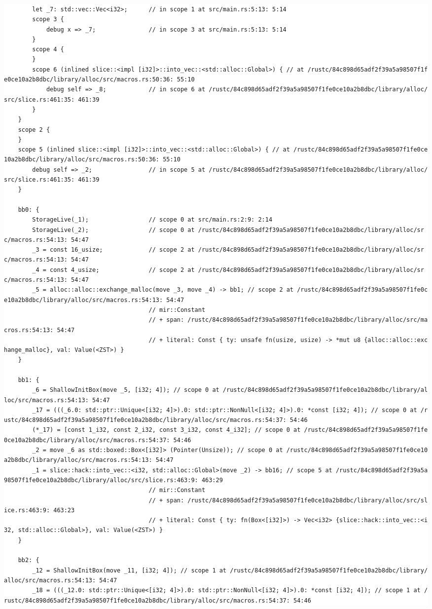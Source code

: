 ```rust, line_num
        let _7: std::vec::Vec<i32>;      // in scope 1 at src/main.rs:5:13: 5:14
        scope 3 {
            debug x => _7;               // in scope 3 at src/main.rs:5:13: 5:14
        }
        scope 4 {
        }
        scope 6 (inlined slice::<impl [i32]>::into_vec::<std::alloc::Global>) { // at /rustc/84c898d65adf2f39a5a98507f1fe0ce10a2b8dbc/library/alloc/src/macros.rs:50:36: 55:10
            debug self => _8;            // in scope 6 at /rustc/84c898d65adf2f39a5a98507f1fe0ce10a2b8dbc/library/alloc/src/slice.rs:461:35: 461:39
        }
    }
    scope 2 {
    }
    scope 5 (inlined slice::<impl [i32]>::into_vec::<std::alloc::Global>) { // at /rustc/84c898d65adf2f39a5a98507f1fe0ce10a2b8dbc/library/alloc/src/macros.rs:50:36: 55:10
        debug self => _2;                // in scope 5 at /rustc/84c898d65adf2f39a5a98507f1fe0ce10a2b8dbc/library/alloc/src/slice.rs:461:35: 461:39
    }

    bb0: {
        StorageLive(_1);                 // scope 0 at src/main.rs:2:9: 2:14
        StorageLive(_2);                 // scope 0 at /rustc/84c898d65adf2f39a5a98507f1fe0ce10a2b8dbc/library/alloc/src/macros.rs:54:13: 54:47
        _3 = const 16_usize;             // scope 2 at /rustc/84c898d65adf2f39a5a98507f1fe0ce10a2b8dbc/library/alloc/src/macros.rs:54:13: 54:47
        _4 = const 4_usize;              // scope 2 at /rustc/84c898d65adf2f39a5a98507f1fe0ce10a2b8dbc/library/alloc/src/macros.rs:54:13: 54:47
        _5 = alloc::alloc::exchange_malloc(move _3, move _4) -> bb1; // scope 2 at /rustc/84c898d65adf2f39a5a98507f1fe0ce10a2b8dbc/library/alloc/src/macros.rs:54:13: 54:47
                                         // mir::Constant
                                         // + span: /rustc/84c898d65adf2f39a5a98507f1fe0ce10a2b8dbc/library/alloc/src/macros.rs:54:13: 54:47
                                         // + literal: Const { ty: unsafe fn(usize, usize) -> *mut u8 {alloc::alloc::exchange_malloc}, val: Value(<ZST>) }
    }

    bb1: {
        _6 = ShallowInitBox(move _5, [i32; 4]); // scope 0 at /rustc/84c898d65adf2f39a5a98507f1fe0ce10a2b8dbc/library/alloc/src/macros.rs:54:13: 54:47
        _17 = (((_6.0: std::ptr::Unique<[i32; 4]>).0: std::ptr::NonNull<[i32; 4]>).0: *const [i32; 4]); // scope 0 at /rustc/84c898d65adf2f39a5a98507f1fe0ce10a2b8dbc/library/alloc/src/macros.rs:54:37: 54:46
        (*_17) = [const 1_i32, const 2_i32, const 3_i32, const 4_i32]; // scope 0 at /rustc/84c898d65adf2f39a5a98507f1fe0ce10a2b8dbc/library/alloc/src/macros.rs:54:37: 54:46
        _2 = move _6 as std::boxed::Box<[i32]> (Pointer(Unsize)); // scope 0 at /rustc/84c898d65adf2f39a5a98507f1fe0ce10a2b8dbc/library/alloc/src/macros.rs:54:13: 54:47
        _1 = slice::hack::into_vec::<i32, std::alloc::Global>(move _2) -> bb16; // scope 5 at /rustc/84c898d65adf2f39a5a98507f1fe0ce10a2b8dbc/library/alloc/src/slice.rs:463:9: 463:29
                                         // mir::Constant
                                         // + span: /rustc/84c898d65adf2f39a5a98507f1fe0ce10a2b8dbc/library/alloc/src/slice.rs:463:9: 463:23
                                         // + literal: Const { ty: fn(Box<[i32]>) -> Vec<i32> {slice::hack::into_vec::<i32, std::alloc::Global>}, val: Value(<ZST>) }
    }

    bb2: {
        _12 = ShallowInitBox(move _11, [i32; 4]); // scope 1 at /rustc/84c898d65adf2f39a5a98507f1fe0ce10a2b8dbc/library/alloc/src/macros.rs:54:13: 54:47
        _18 = (((_12.0: std::ptr::Unique<[i32; 4]>).0: std::ptr::NonNull<[i32; 4]>).0: *const [i32; 4]); // scope 1 at /rustc/84c898d65adf2f39a5a98507f1fe0ce10a2b8dbc/library/alloc/src/macros.rs:54:37: 54:46
```

[lexer]: https://en.wikipedia.org/wiki/Lexical_analysis
[parser]: https://en.wikipedia.org/wiki/Parsing#Parser
[AST]: https://en.wikipedia.org/wiki/Abstract_syntax_tree
[Rust Compiler Overview]: https://rustc-dev-guide.rust-lang.org/overview.html
[^nolineno]: I didn't include the line number, cause it may change over time.
[RValue]: https://doc.rust-lang.org/nightly/nightly-rustc/rustc_middle/mir/enum.Rvalue.html
[Place]: https://doc.rust-lang.org/nightly/nightly-rustc/rustc_middle/mir/struct.Place.html
[Operand]: https://doc.rust-lang.org/nightly/nightly-rustc/rustc_middle/mir/enum.Operand.html
[BinOp]: https://doc.rust-lang.org/nightly/nightly-rustc/rustc_middle/mir/syntax/enum.BinOp.html
[Projection]: https://doc.rust-lang.org/nightly/nightly-rustc/rustc_middle/mir/enum.ProjectionElem.html
[GlobalCtxt]: https://doc.rust-lang.org/nightly/nightly-rustc/rustc_middle/ty/context/struct.GlobalCtxt.html
[Body]: https://doc.rust-lang.org/nightly/nightly-rustc/rustc_middle/mir/struct.Body.html
[BasicBlockData]: https://doc.rust-lang.org/nightly/nightly-rustc/rustc_middle/mir/struct.BasicBlockData.html
[Statement]: https://doc.rust-lang.org/nightly/nightly-rustc/rustc_middle/mir/struct.Statement.html
[Terminator]: https://doc.rust-lang.org/nightly/nightly-rustc/rustc_middle/mir/terminator/struct.Terminator.html
[TerminatorKind]: https://doc.rust-lang.org/nightly/nightly-rustc/rustc_middle/mir/syntax/enum.TerminatorKind.html
[StatementKind]: https://doc.rust-lang.org/nightly/nightly-rustc/rustc_middle/mir/syntax/enum.StatementKind.html